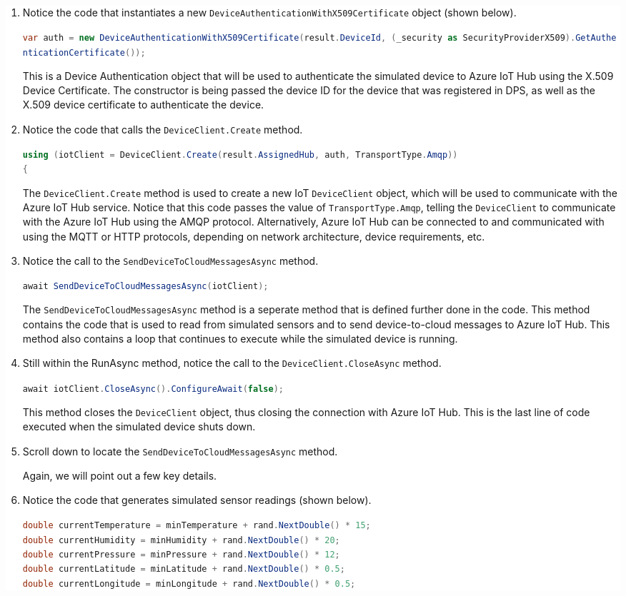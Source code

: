 1. Notice the code that instantiates a new `DeviceAuthenticationWithX509Certificate` object (shown below). 

    ```csharp
    var auth = new DeviceAuthenticationWithX509Certificate(result.DeviceId, (_security as SecurityProviderX509).GetAuthenticationCertificate());
    ```

    This is a Device Authentication object that will be used to authenticate the simulated device to Azure IoT Hub using the X.509 Device Certificate. The constructor is being passed the device ID for the device that was registered in DPS, as well as the X.509 device certificate to authenticate the device.

1. Notice the code that calls the `DeviceClient.Create` method.

    ```csharp
    using (iotClient = DeviceClient.Create(result.AssignedHub, auth, TransportType.Amqp))
    {
    ```

    The `DeviceClient.Create` method is used to create a new IoT `DeviceClient` object, which will be used to communicate with the Azure IoT Hub service. Notice that this code passes the value of `TransportType.Amqp`, telling the `DeviceClient` to communicate with the Azure IoT Hub using the AMQP protocol. Alternatively, Azure IoT Hub can be connected to and communicated with using the MQTT or HTTP protocols, depending on network architecture, device requirements, etc.

1. Notice the call to the `SendDeviceToCloudMessagesAsync` method. 

    ```csharp
    await SendDeviceToCloudMessagesAsync(iotClient);
    ```

    The `SendDeviceToCloudMessagesAsync` method is a seperate method that is defined further done in the code. This method contains the code that is used to read from simulated sensors and to send device-to-cloud messages to Azure IoT Hub. This method also contains a loop that continues to execute while the simulated device is running.

1. Still within the RunAsync method, notice the call to the `DeviceClient.CloseAsync` method.

    ```csharp
    await iotClient.CloseAsync().ConfigureAwait(false);
    ```

    This method closes the `DeviceClient` object, thus closing the connection with Azure IoT Hub. This is the last line of code executed when the simulated device shuts down.

1. Scroll down to locate the `SendDeviceToCloudMessagesAsync` method.

    Again, we will point out a few key details.

1. Notice the code that generates simulated sensor readings (shown below).

    ```csharp
    double currentTemperature = minTemperature + rand.NextDouble() * 15;
    double currentHumidity = minHumidity + rand.NextDouble() * 20;
    double currentPressure = minPressure + rand.NextDouble() * 12;
    double currentLatitude = minLatitude + rand.NextDouble() * 0.5;
    double currentLongitude = minLongitude + rand.NextDouble() * 0.5;
    ```

